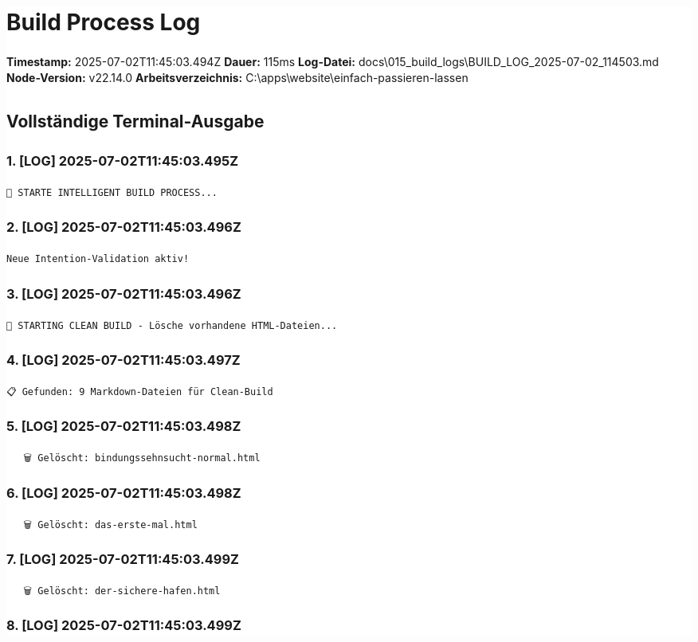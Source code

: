 # Build Process Log
            
**Timestamp:** 2025-07-02T11:45:03.494Z
**Dauer:** 115ms
**Log-Datei:** docs\015_build_logs\BUILD_LOG_2025-07-02_114503.md
**Node-Version:** v22.14.0
**Arbeitsverzeichnis:** C:\apps\website\einfach-passieren-lassen

## Vollständige Terminal-Ausgabe

### 1. [LOG] 2025-07-02T11:45:03.495Z

```
🚀 STARTE INTELLIGENT BUILD PROCESS...
```

### 2. [LOG] 2025-07-02T11:45:03.496Z

```
Neue Intention-Validation aktiv!
```

### 3. [LOG] 2025-07-02T11:45:03.496Z

```
🧹 STARTING CLEAN BUILD - Lösche vorhandene HTML-Dateien...
```

### 4. [LOG] 2025-07-02T11:45:03.497Z

```
📋 Gefunden: 9 Markdown-Dateien für Clean-Build
```

### 5. [LOG] 2025-07-02T11:45:03.498Z

```
   🗑️ Gelöscht: bindungssehnsucht-normal.html
```

### 6. [LOG] 2025-07-02T11:45:03.498Z

```
   🗑️ Gelöscht: das-erste-mal.html
```

### 7. [LOG] 2025-07-02T11:45:03.499Z

```
   🗑️ Gelöscht: der-sichere-hafen.html
```

### 8. [LOG] 2025-07-02T11:45:03.499Z
